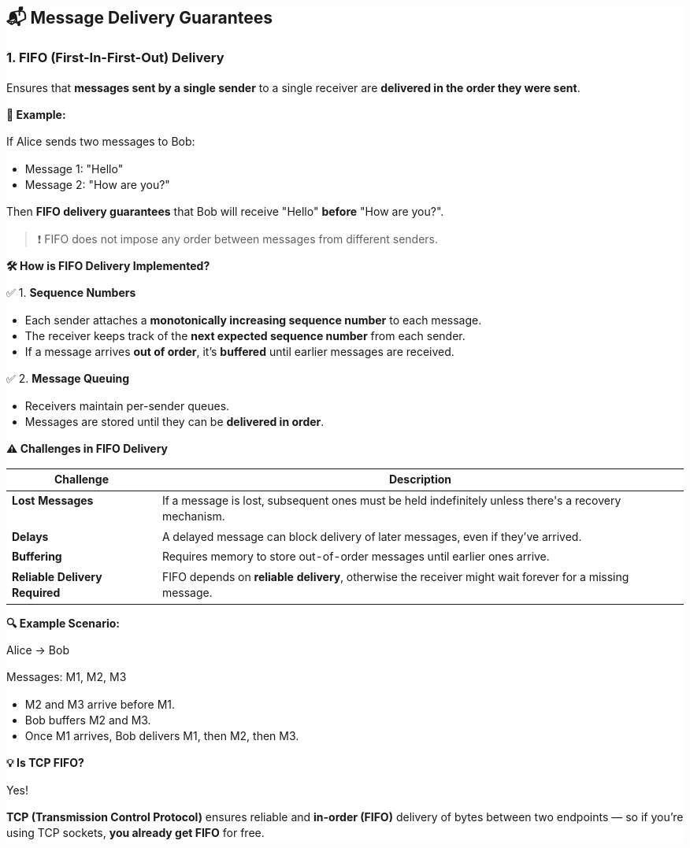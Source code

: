 ## 📬 **Message Delivery Guarantees**

### 1. **FIFO (First-In-First-Out) Delivery**

Ensures that **messages sent by a single sender** to a single receiver are **delivered in the order they were sent**.

**🧭 Example:**

If Alice sends two messages to Bob:

- Message 1: "Hello"
- Message 2: "How are you?"

Then **FIFO delivery guarantees** that Bob will receive "Hello" **before** "How are you?".

> ❗ FIFO does not impose any order between messages from different senders.
> 

**🛠 How is FIFO Delivery Implemented?**

✅ 1. **Sequence Numbers**

- Each sender attaches a **monotonically increasing sequence number** to each message.
- The receiver keeps track of the **next expected sequence number** from each sender.
- If a message arrives **out of order**, it’s **buffered** until earlier messages are received.

✅ 2. **Message Queuing**

- Receivers maintain per-sender queues.
- Messages are stored until they can be **delivered in order**.

**⚠ Challenges in FIFO Delivery**

| Challenge | Description |
| --- | --- |
| **Lost Messages** | If a message is lost, subsequent ones must be held indefinitely unless there's a recovery mechanism. |
| **Delays** | A delayed message can block delivery of later messages, even if they’ve arrived. |
| **Buffering** | Requires memory to store out-of-order messages until earlier ones arrive. |
| **Reliable Delivery Required** | FIFO depends on **reliable delivery**, otherwise the receiver might wait forever for a missing message. |

**🔍 Example Scenario:**

Alice → Bob

Messages: M1, M2, M3

- M2 and M3 arrive before M1.
- Bob buffers M2 and M3.
- Once M1 arrives, Bob delivers M1, then M2, then M3.

**💡 Is TCP FIFO?**

Yes!

**TCP (Transmission Control Protocol)** ensures reliable and **in-order (FIFO)** delivery of bytes between two endpoints — so if you’re using TCP sockets, **you already get FIFO** for free.
